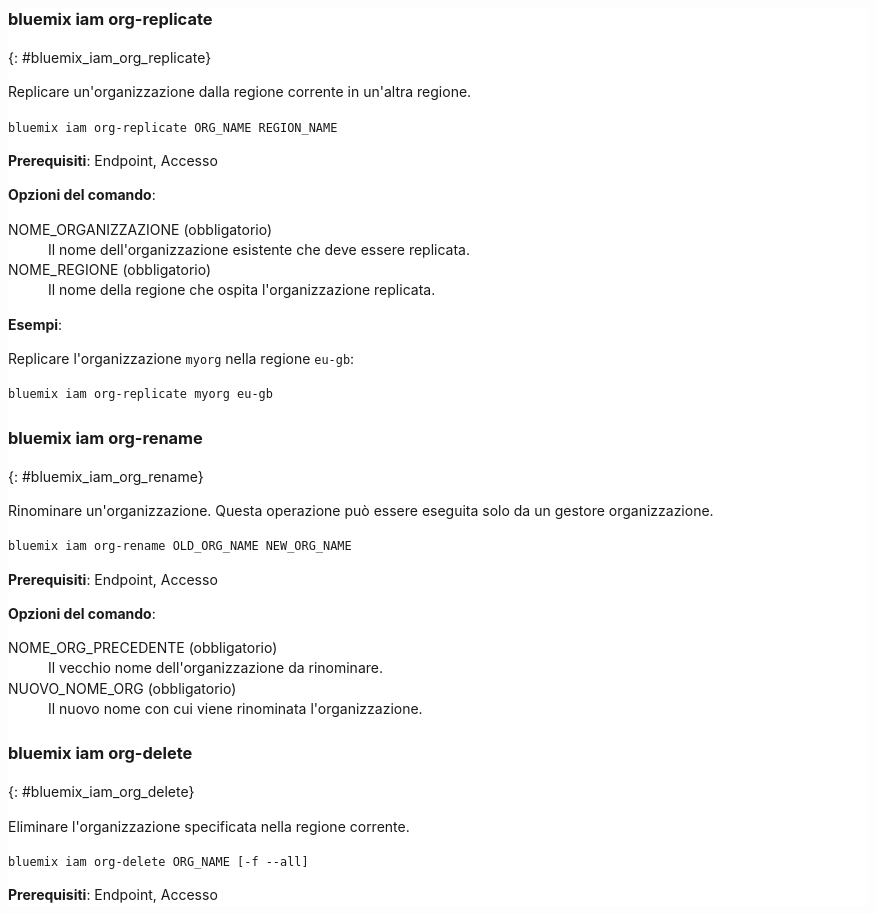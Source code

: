 
### bluemix iam org-replicate
{: #bluemix_iam_org_replicate}

Replicare un'organizzazione dalla regione corrente in un'altra regione.

```
bluemix iam org-replicate ORG_NAME REGION_NAME
```

<strong>Prerequisiti</strong>:  Endpoint, Accesso

<strong>Opzioni del comando</strong>:
   <dl>
   <dt>NOME_ORGANIZZAZIONE (obbligatorio)</dt>
   <dd>Il nome dell'organizzazione esistente che deve essere replicata.</dd>
   <dt>NOME_REGIONE (obbligatorio)</dt>
   <dd>Il nome della regione che ospita l'organizzazione replicata.</dd>
   </dl>

<strong>Esempi</strong>:

Replicare l'organizzazione `myorg` nella regione `eu-gb`:

```
bluemix iam org-replicate myorg eu-gb
```


### bluemix iam org-rename
{: #bluemix_iam_org_rename}

Rinominare un'organizzazione. Questa operazione può essere eseguita solo da un gestore organizzazione.

```
bluemix iam org-rename OLD_ORG_NAME NEW_ORG_NAME
```

<strong>Prerequisiti</strong>:  Endpoint, Accesso

<strong>Opzioni del comando</strong>:
   <dl>
   <dt>NOME_ORG_PRECEDENTE (obbligatorio)</dt>
   <dd>Il vecchio nome dell'organizzazione da rinominare.</dd>
   <dt>NUOVO_NOME_ORG (obbligatorio)</dt>
   <dd>Il nuovo nome con cui viene rinominata l'organizzazione.</dd>
   </dl>

### bluemix iam org-delete
{: #bluemix_iam_org_delete}

Eliminare l'organizzazione specificata nella regione corrente.

```
bluemix iam org-delete ORG_NAME [-f --all]
```

<strong>Prerequisiti</strong>:  Endpoint, Accesso
